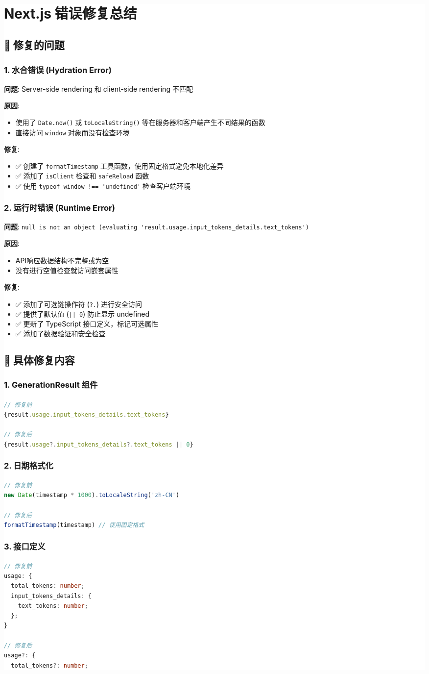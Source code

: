 # Next.js 错误修复总结

## 🚨 修复的问题

### 1. 水合错误 (Hydration Error)
**问题**: Server-side rendering 和 client-side rendering 不匹配

**原因**:
- 使用了 `Date.now()` 或 `toLocaleString()` 等在服务器和客户端产生不同结果的函数
- 直接访问 `window` 对象而没有检查环境

**修复**:
- ✅ 创建了 `formatTimestamp` 工具函数，使用固定格式避免本地化差异
- ✅ 添加了 `isClient` 检查和 `safeReload` 函数
- ✅ 使用 `typeof window !== 'undefined'` 检查客户端环境

### 2. 运行时错误 (Runtime Error)
**问题**: `null is not an object (evaluating 'result.usage.input_tokens_details.text_tokens')`

**原因**:
- API响应数据结构不完整或为空
- 没有进行空值检查就访问嵌套属性

**修复**:
- ✅ 添加了可选链操作符 (`?.`) 进行安全访问
- ✅ 提供了默认值 (`|| 0`) 防止显示 undefined
- ✅ 更新了 TypeScript 接口定义，标记可选属性
- ✅ 添加了数据验证和安全检查

## 🔧 具体修复内容

### 1. GenerationResult 组件
```typescript
// 修复前
{result.usage.input_tokens_details.text_tokens}

// 修复后  
{result.usage?.input_tokens_details?.text_tokens || 0}
```

### 2. 日期格式化
```typescript
// 修复前
new Date(timestamp * 1000).toLocaleString('zh-CN')

// 修复后
formatTimestamp(timestamp) // 使用固定格式
```

### 3. 接口定义
```typescript
// 修复前
usage: {
  total_tokens: number;
  input_tokens_details: {
    text_tokens: number;
  };
}

// 修复后
usage?: {
  total_tokens?: number;
```